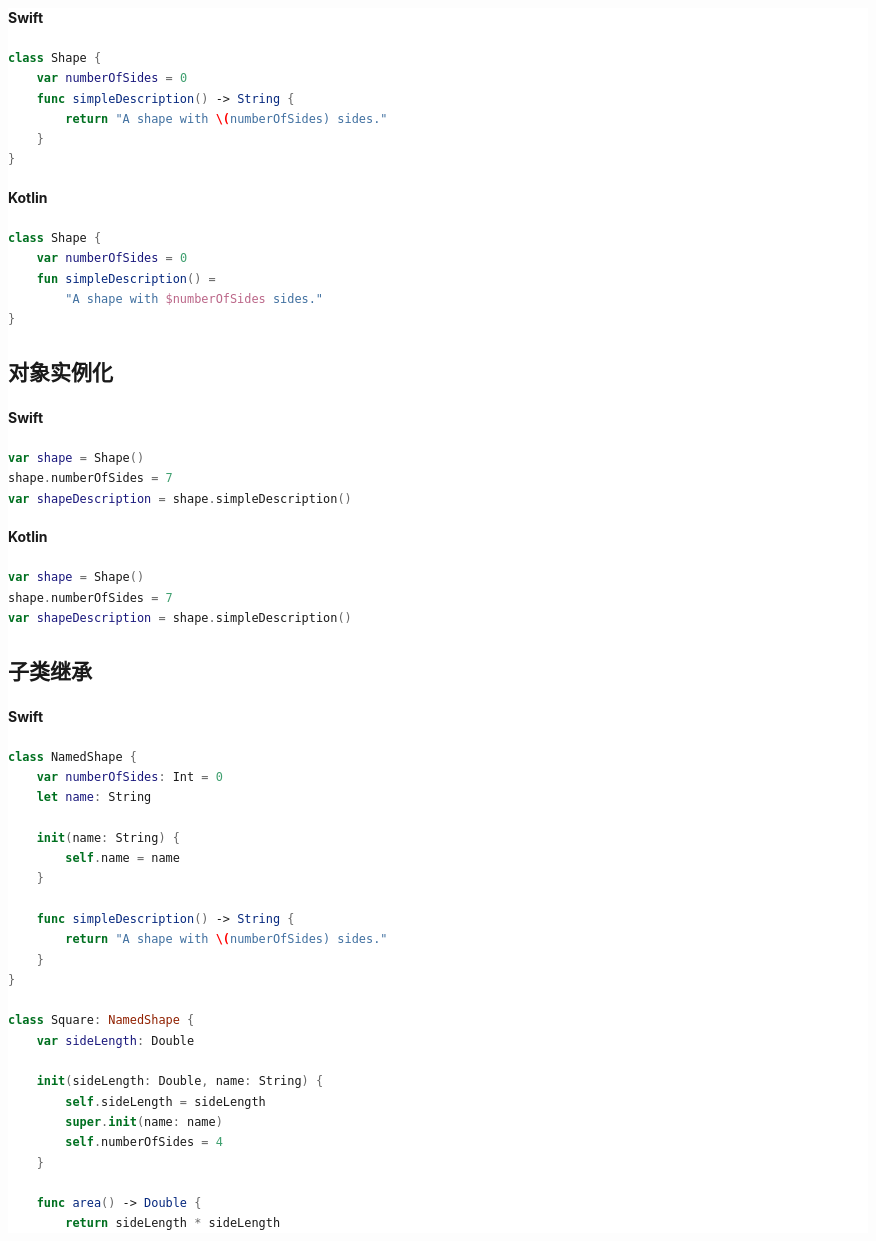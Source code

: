 #### Swift
```Swift
class Shape {
    var numberOfSides = 0
    func simpleDescription() -> String {
        return "A shape with \(numberOfSides) sides."
    }
}
```

#### Kotlin

```Kotlin
class Shape {
    var numberOfSides = 0
    fun simpleDescription() =
        "A shape with $numberOfSides sides."
}
```

## 对象实例化

#### Swift
```Swift
var shape = Shape()
shape.numberOfSides = 7
var shapeDescription = shape.simpleDescription()
```

#### Kotlin

```Kotlin
var shape = Shape()
shape.numberOfSides = 7
var shapeDescription = shape.simpleDescription()
```

## 子类继承

#### Swift
```Swift
class NamedShape {
    var numberOfSides: Int = 0
    let name: String

    init(name: String) {
        self.name = name
    }

    func simpleDescription() -> String {
        return "A shape with \(numberOfSides) sides."
    }
}

class Square: NamedShape {
    var sideLength: Double

    init(sideLength: Double, name: String) {
        self.sideLength = sideLength
        super.init(name: name)
        self.numberOfSides = 4
    }

    func area() -> Double {
        return sideLength * sideLength
```
